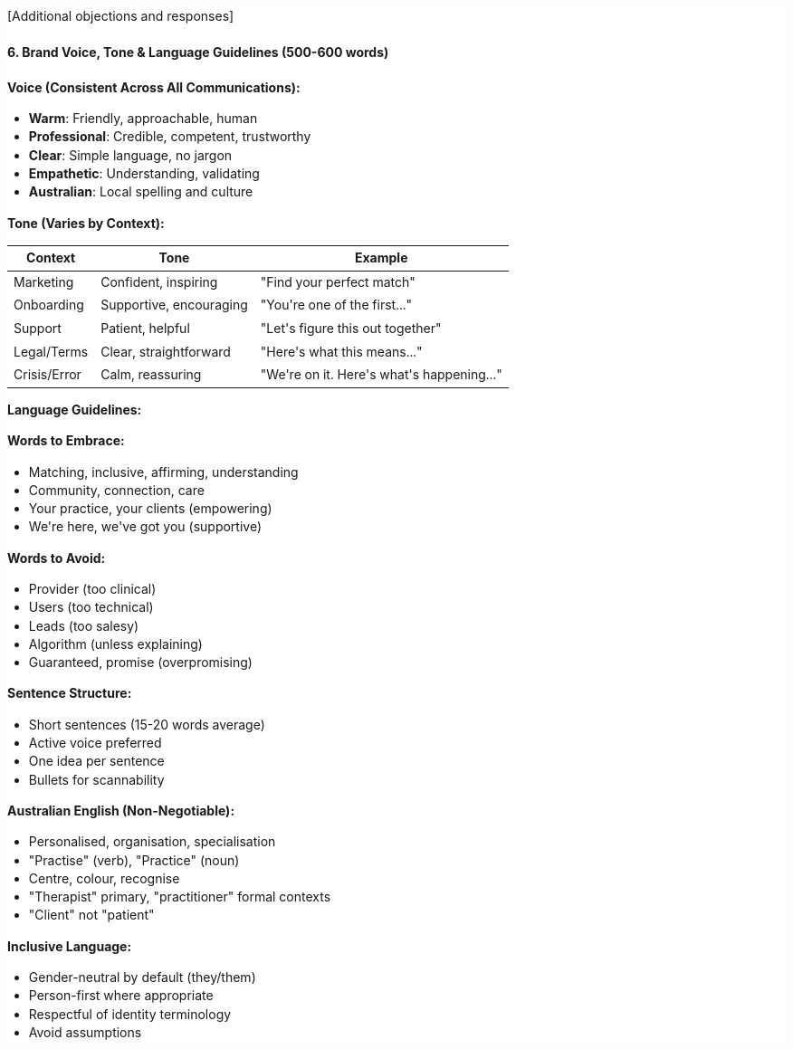[Additional objections and responses]

#### 6. Brand Voice, Tone & Language Guidelines (500-600 words)

**Voice (Consistent Across All Communications):**
- **Warm**: Friendly, approachable, human
- **Professional**: Credible, competent, trustworthy
- **Clear**: Simple language, no jargon
- **Empathetic**: Understanding, validating
- **Australian**: Local spelling and culture

**Tone (Varies by Context):**

| Context | Tone | Example |
|---------|------|---------|
| Marketing | Confident, inspiring | "Find your perfect match" |
| Onboarding | Supportive, encouraging | "You're one of the first..." |
| Support | Patient, helpful | "Let's figure this out together" |
| Legal/Terms | Clear, straightforward | "Here's what this means..." |
| Crisis/Error | Calm, reassuring | "We're on it. Here's what's happening..." |

**Language Guidelines:**

**Words to Embrace:**
- Matching, inclusive, affirming, understanding
- Community, connection, care
- Your practice, your clients (empowering)
- We're here, we've got you (supportive)

**Words to Avoid:**
- Provider (too clinical)
- Users (too technical)
- Leads (too salesy)
- Algorithm (unless explaining)
- Guaranteed, promise (overpromising)

**Sentence Structure:**
- Short sentences (15-20 words average)
- Active voice preferred
- One idea per sentence
- Bullets for scannability

**Australian English (Non-Negotiable):**
- Personalised, organisation, specialisation
- "Practise" (verb), "Practice" (noun)
- Centre, colour, recognise
- "Therapist" primary, "practitioner" formal contexts
- "Client" not "patient"

**Inclusive Language:**
- Gender-neutral by default (they/them)
- Person-first where appropriate
- Respectful of identity terminology
- Avoid assumptions
